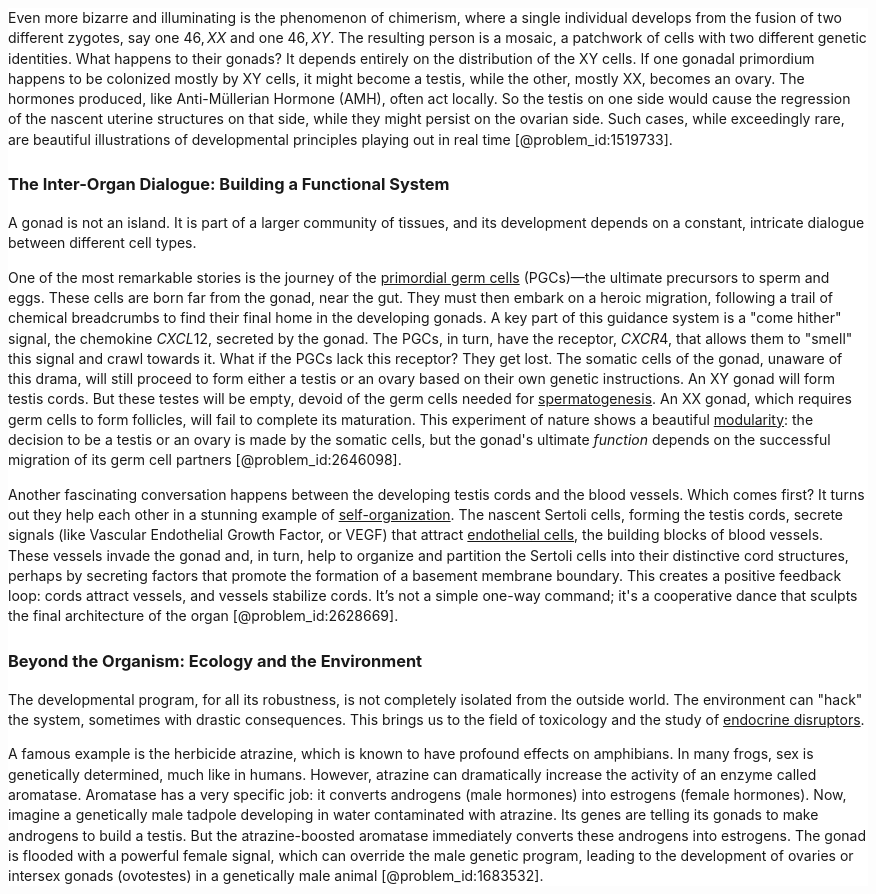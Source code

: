 Even more bizarre and illuminating is the phenomenon of chimerism, where a single individual develops from the fusion of two different zygotes, say one $46,XX$ and one $46,XY$. The resulting person is a mosaic, a patchwork of cells with two different genetic identities. What happens to their gonads? It depends entirely on the distribution of the XY cells. If one gonadal primordium happens to be colonized mostly by XY cells, it might become a testis, while the other, mostly XX, becomes an ovary. The hormones produced, like Anti-Müllerian Hormone (AMH), often act locally. So the testis on one side would cause the regression of the nascent uterine structures on that side, while they might persist on the ovarian side. Such cases, while exceedingly rare, are beautiful illustrations of developmental principles playing out in real time [@problem_id:1519733].

### The Inter-Organ Dialogue: Building a Functional System

A gonad is not an island. It is part of a larger community of tissues, and its development depends on a constant, intricate dialogue between different cell types.

One of the most remarkable stories is the journey of the [primordial germ cells](@article_id:194061) (PGCs)—the ultimate precursors to sperm and eggs. These cells are born far from the gonad, near the gut. They must then embark on a heroic migration, following a trail of chemical breadcrumbs to find their final home in the developing gonads. A key part of this guidance system is a "come hither" signal, the chemokine $CXCL12$, secreted by the gonad. The PGCs, in turn, have the receptor, $CXCR4$, that allows them to "smell" this signal and crawl towards it. What if the PGCs lack this receptor? They get lost. The somatic cells of the gonad, unaware of this drama, will still proceed to form either a testis or an ovary based on their own genetic instructions. An XY gonad will form testis cords. But these testes will be empty, devoid of the germ cells needed for [spermatogenesis](@article_id:151363). An XX gonad, which requires germ cells to form follicles, will fail to complete its maturation. This experiment of nature shows a beautiful [modularity](@article_id:191037): the decision to be a testis or an ovary is made by the somatic cells, but the gonad's ultimate *function* depends on the successful migration of its germ cell partners [@problem_id:2646098].

Another fascinating conversation happens between the developing testis cords and the blood vessels. Which comes first? It turns out they help each other in a stunning example of [self-organization](@article_id:186311). The nascent Sertoli cells, forming the testis cords, secrete signals (like Vascular Endothelial Growth Factor, or VEGF) that attract [endothelial cells](@article_id:262390), the building blocks of blood vessels. These vessels invade the gonad and, in turn, help to organize and partition the Sertoli cells into their distinctive cord structures, perhaps by secreting factors that promote the formation of a basement membrane boundary. This creates a positive feedback loop: cords attract vessels, and vessels stabilize cords. It’s not a simple one-way command; it's a cooperative dance that sculpts the final architecture of the organ [@problem_id:2628669].

### Beyond the Organism: Ecology and the Environment

The developmental program, for all its robustness, is not completely isolated from the outside world. The environment can "hack" the system, sometimes with drastic consequences. This brings us to the field of toxicology and the study of [endocrine disruptors](@article_id:147399).

A famous example is the herbicide atrazine, which is known to have profound effects on amphibians. In many frogs, sex is genetically determined, much like in humans. However, atrazine can dramatically increase the activity of an enzyme called aromatase. Aromatase has a very specific job: it converts androgens (male hormones) into estrogens (female hormones). Now, imagine a genetically male tadpole developing in water contaminated with atrazine. Its genes are telling its gonads to make androgens to build a testis. But the atrazine-boosted aromatase immediately converts these androgens into estrogens. The gonad is flooded with a powerful female signal, which can override the male genetic program, leading to the development of ovaries or intersex gonads (ovotestes) in a genetically male animal [@problem_id:1683532].

